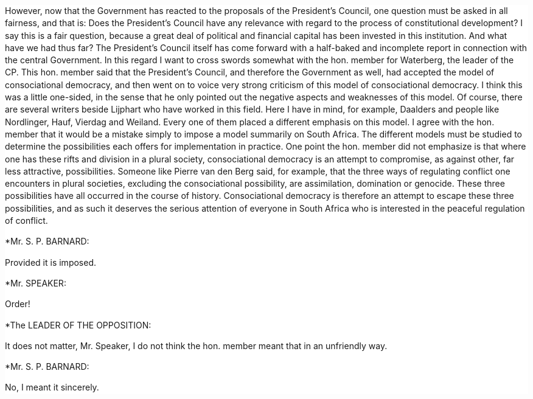 <p>However, now that the Government has reacted to the proposals of the President&#x2019;s Council, one question must be asked in all fairness, and that is: Does the President&#x2019;s Council have any relevance with regard to the process of constitutional development? I say this is a fair question, because a great deal of political and financial capital has been invested in this institution. And what have we had thus far? The President&#x2019;s Council itself has come forward with a half-baked and incomplete report in connection with the central Government. In this regard I want to cross swords somewhat with the hon. member for Waterberg, the leader of the CP. This hon. member said that the President&#x2019;s Council, and therefore the Government as well, had accepted the model of consociational democracy, and then went on to voice very strong criticism of this model of consociational democracy. I think this was a little one-sided, in the sense that he only pointed out the negative aspects and weaknesses of this model. Of course, there are several writers beside Lijphart who have worked in this field. Here I have in mind, for example, Daalders and people like Nordlinger, Hauf, Vierdag and Weiland. Every one of them placed a different emphasis on this model. I agree with the hon. member that it would be a mistake simply to impose a model summarily on South Africa. The different models must be studied to determine the possibilities each offers for implementation in practice. One point the hon. member did not emphasize is that where one has these rifts and division in a plural society, consociational democracy is an attempt to compromise, as against other, far less attractive, possibilities. Someone like Pierre van den Berg said, for example, that the three ways of regulating conflict one encounters in plural societies, excluding the consociational possibility, are assimilation, domination or genocide. These three possibilities have all occurred in the course of history. Consociational democracy is therefore an attempt to escape these three possibilities, and as such it deserves the serious attention of everyone in South Africa who is interested in the peaceful regulation of conflict.</p>

</speech>

<speech by="#barnard">

<from>*Mr. <person refersTo="hansard_za">S. P. BARNARD</person>:</from>

<p>Provided it is imposed.</p>

</speech>

<speech by="#speaker">

<from>*Mr. <person refersTo="hansard_za">SPEAKER</person>:</from>

<p>Order!</p>

</speech>

<speech by="#leader_of_the_opposition">

<from>*The <person refersTo="hansard_za">LEADER OF THE OPPOSITION</person>:</from>

<p>It does not matter, Mr. Speaker, I do not think the hon. member meant that in an unfriendly way.</p>

</speech>

<speech by="#barnard">

<from>*Mr. <person refersTo="hansard_za">S. P. BARNARD</person>:</from>

<p>No, I meant it sincerely.</p>

</speech>
